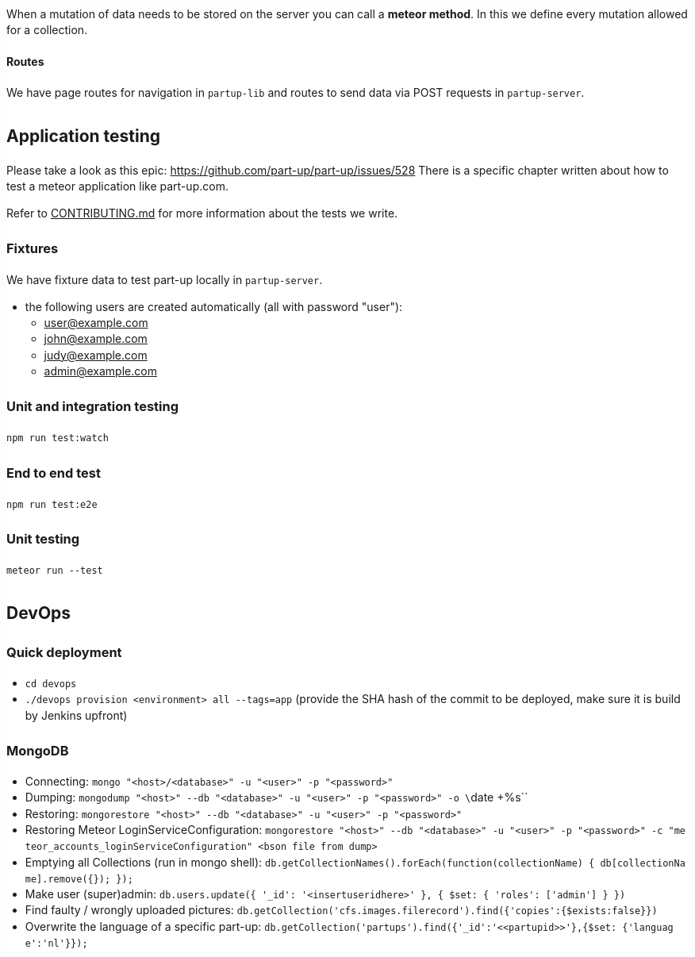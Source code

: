 When a mutation of data needs to be stored on the server you can call a **meteor method**. In this we define every mutation allowed for a collection.

#### Routes

We have page routes for navigation in `partup-lib` and routes to send data via POST requests in `partup-server`.

## Application testing

Please take a look as this epic: https://github.com/part-up/part-up/issues/528
There is a specific chapter written about how to test a meteor application like part-up.com.

Refer to [CONTRIBUTING.md](https://github.com/part-up/part-up/blob/master/CONTRIBUTING.md#testing) for more information about the tests we write.

### Fixtures

We have fixture data to test part-up locally in `partup-server`.

* the following users are created automatically (all with password "user"):
  * user@example.com
  * john@example.com
  * judy@example.com
  * admin@example.com

### Unit and integration testing

`npm run test:watch`

### End to end test

`npm run test:e2e`

### Unit testing

`meteor run --test`

## DevOps

### Quick deployment

* `cd devops`
* `./devops provision <environment> all --tags=app` (provide the SHA hash of the commit to be deployed, make sure it is build by Jenkins upfront)

### MongoDB

* Connecting: `mongo "<host>/<database>" -u "<user>" -p "<password>"`
* Dumping: `mongodump "<host>" --db "<database>" -u "<user>" -p "<password>" -o \`date +%s\``
* Restoring: `mongorestore "<host>" --db "<database>" -u "<user>" -p "<password>"`
* Restoring Meteor LoginServiceConfiguration: `mongorestore "<host>" --db "<database>" -u "<user>" -p "<password>" -c "meteor_accounts_loginServiceConfiguration" <bson file from dump>`
* Emptying all Collections (run in mongo shell): `db.getCollectionNames().forEach(function(collectionName) { db[collectionName].remove({}); });`
* Make user (super)admin: `db.users.update({ '_id': '<insertuseridhere>' }, { $set: { 'roles': ['admin'] } })`
* Find faulty / wrongly uploaded pictures: `db.getCollection('cfs.images.filerecord').find({'copies':{$exists:false}})`
* Overwrite the language of a specific part-up: `db.getCollection('partups').find({'_id':'<<partupid>>'},{$set: {'language':'nl'}});`
